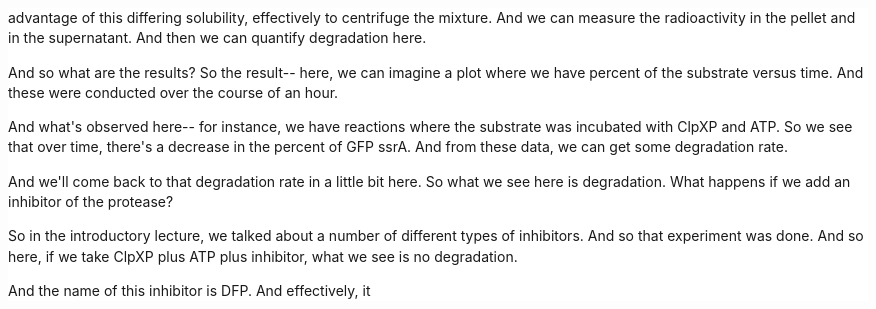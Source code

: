   <span m='346910'>advantage</span> <span m='347570'>of</span> <span m='347660'>this</span>
  <span m='347840'>differing</span> <span m='348290'>solubility,</span> <span m='350330'>effectively</span>
  <span m='351020'>to</span> <span m='351140'>centrifuge</span> <span m='351740'>the</span>
  <span m='351860'>mixture.</span> <span m='359260'>And</span> <span m='359380'>we</span>
  <span m='359500'>can</span> <span m='359680'>measure</span> <span m='361930'>the</span>
  <span m='362050'>radioactivity</span> <span m='365920'>in</span> <span m='366040'>the</span>
  <span m='366130'>pellet</span> <span m='368560'>and</span> <span m='368800'>in</span>
  <span m='368890'>the</span> <span m='368980'>supernatant.</span> <span m='375050'>And</span>
  <span m='375190'>then</span> <span m='375340'>we</span> <span m='375430'>can</span>
  <span m='375580'>quantify</span> <span m='379600'>degradation</span> <span m='383940'>here.</span>
  </p><p><span m='388550'>And</span> <span m='388750'>so</span> <span m='389470'>what</span>
  <span m='389650'>are</span> <span m='389740'>the</span> <span m='389860'>results?</span>
  <span m='394810'>So</span> <span m='394990'>the</span> <span m='395080'>result--</span>
  <span m='399370'>here,</span> <span m='399790'>we</span> <span m='399940'>can</span>
  <span m='400090'>imagine</span> <span m='400450'>a</span> <span m='400510'>plot</span>
  <span m='402610'>where</span> <span m='402790'>we</span> <span m='402910'>have</span>
  <span m='403210'>percent</span> <span m='405730'>of</span> <span m='405850'>the</span>
  <span m='405970'>substrate</span> <span m='413510'>versus</span> <span m='413870'>time.</span>
  <span m='417840'>And</span> <span m='417980'>these</span> <span m='418160'>were</span>
  <span m='418340'>conducted</span> <span m='420170'>over</span> <span m='420380'>the</span>
  <span m='420470'>course</span> <span m='420740'>of</span> <span m='420860'>an</span>
  <span m='420980'>hour.</span> </p><p><span m='425240'>And</span> <span m='425330'>what's</span>
  <span m='425600'>observed</span> <span m='426730'>here--</span> <span m='428540'>for</span>
  <span m='428720'>instance,</span> <span m='429320'>we</span> <span m='429470'>have</span>
  <span m='429890'>reactions</span> <span m='431480'>where</span> <span m='431600'>the</span>
  <span m='431720'>substrate</span> <span m='432200'>was</span> <span m='432410'>incubated</span>
  <span m='433010'>with</span> <span m='433160'>ClpXP</span> <span m='435080'>and</span>
  <span m='435200'>ATP.</span> <span m='437240'>So</span> <span m='437450'>we</span>
  <span m='437600'>see</span> <span m='438110'>that</span> <span m='438350'>over</span>
  <span m='438620'>time,</span> <span m='439490'>there's</span> <span m='439700'>a</span>
  <span m='439760'>decrease</span> <span m='440330'>in</span> <span m='440450'>the</span>
  <span m='440570'>percent</span> <span m='441710'>of</span> <span m='442010'>GFP</span>
  <span m='442640'>ssrA.</span> <span m='445010'>And</span> <span m='445490'>from</span>
  <span m='445760'>these</span> <span m='446030'>data,</span> <span m='446510'>we</span>
  <span m='446660'>can</span> <span m='446840'>get</span> <span m='446990'>some</span>
  <span m='447230'>degradation</span> <span m='447950'>rate.</span> </p><p><span m='448850'>And</span>
  <span m='449160'>we'll</span> <span m='449180'>come</span> <span m='449390'>back</span>
  <span m='449630'>to</span> <span m='449750'>that</span> <span m='449930'>degradation</span>
  <span m='450590'>rate</span> <span m='450920'>in</span> <span m='451040'>a</span>
  <span m='451100'>little</span> <span m='451310'>bit</span> <span m='452060'>here.</span>
  <span m='452840'>So</span> <span m='452990'>what</span> <span m='453140'>we</span>
  <span m='453290'>see</span> <span m='453560'>here</span> <span m='454610'>is</span>
  <span m='455810'>degradation.</span> <span m='461050'>What</span> <span m='461320'>happens</span>
  <span m='461860'>if</span> <span m='461950'>we</span> <span m='462130'>add</span>
  <span m='462370'>an</span> <span m='462490'>inhibitor</span> <span m='463450'>of</span>
  <span m='463570'>the</span> <span m='463660'>protease?</span> </p><p><span m='465400'>So</span>
  <span m='465760'>in</span> <span m='465880'>the</span> <span m='465970'>introductory</span>
  <span m='466690'>lecture,</span> <span m='467110'>we</span> <span m='467230'>talked</span>
  <span m='467530'>about</span> <span m='467740'>a</span> <span m='467800'>number</span>
  <span m='468220'>of</span> <span m='468310'>different</span> <span m='468640'>types</span>
  <span m='469000'>of</span> <span m='469090'>inhibitors.</span> <span m='470960'>And</span>
  <span m='471010'>so</span> <span m='471190'>that</span> <span m='471460'>experiment</span>
  <span m='472060'>was</span> <span m='472270'>done.</span> <span m='473600'>And</span>
  <span m='473620'>so</span> <span m='473830'>here,</span> <span m='474670'>if</span>
  <span m='474790'>we</span> <span m='474910'>take</span> <span m='475180'>ClpXP</span>
  <span m='478600'>plus</span> <span m='478930'>ATP</span> <span m='480700'>plus</span>
  <span m='481000'>inhibitor,</span> <span m='487150'>what</span> <span m='487300'>we</span>
  <span m='487420'>see</span> <span m='487930'>is</span> <span m='488110'>no</span>
  <span m='488320'>degradation.</span> </p><p><span m='499230'>And</span> <span m='499370'>the</span>
  <span m='499460'>name</span> <span m='499700'>of</span> <span m='499790'>this</span>
  <span m='499970'>inhibitor</span> <span m='501020'>is</span> <span m='501200'>DFP.</span>
  <span m='502660'>And</span> <span m='502820'>effectively,</span> <span m='503420'>it</span>